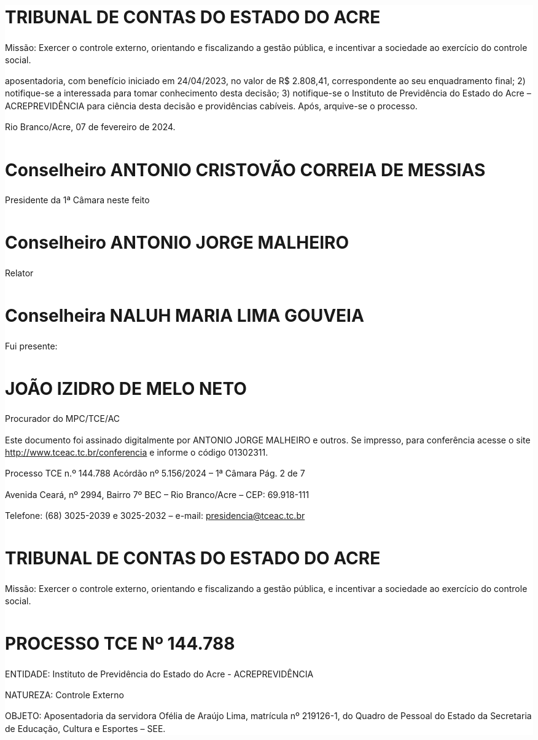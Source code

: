 # TRIBUNAL DE CONTAS DO ESTADO DO ACRE

Missão: Exercer o controle externo, orientando e fiscalizando a gestão pública, e incentivar a sociedade ao exercício do controle social.

aposentadoria, com benefício iniciado em 24/04/2023, no valor de R$ 2.808,41, correspondente ao seu enquadramento final; 2) notifique-se a interessada para tomar conhecimento desta decisão; 3) notifique-se o Instituto de Previdência do Estado do Acre – ACREPREVIDÊNCIA para ciência desta decisão e providências cabíveis. Após, arquive-se o processo.

Rio Branco/Acre, 07 de fevereiro de 2024.

# Conselheiro ANTONIO CRISTOVÃO CORREIA DE MESSIAS

Presidente da 1ª Câmara neste feito

# Conselheiro ANTONIO JORGE MALHEIRO

Relator

# Conselheira NALUH MARIA LIMA GOUVEIA

Fui presente:

# JOÃO IZIDRO DE MELO NETO

Procurador do MPC/TCE/AC

Este documento foi assinado digitalmente por ANTONIO JORGE MALHEIRO e outros. Se impresso, para conferência acesse o site http://www.tceac.tc.br/conferencia e informe o código 01302311.

Processo TCE n.º 144.788 Acórdão nº 5.156/2024 – 1ª Câmara Pág. 2 de 7

Avenida Ceará, nº 2994, Bairro 7º BEC – Rio Branco/Acre – CEP: 69.918-111

Telefone: (68) 3025-2039 e 3025-2032 – e-mail: presidencia@tceac.tc.br

# TRIBUNAL DE CONTAS DO ESTADO DO ACRE

Missão: Exercer o controle externo, orientando e fiscalizando a gestão pública, e incentivar a sociedade ao exercício do controle social.

# PROCESSO TCE Nº 144.788

ENTIDADE: Instituto de Previdência do Estado do Acre - ACREPREVIDÊNCIA

NATUREZA: Controle Externo

OBJETO: Aposentadoria da servidora Ofélia de Araújo Lima, matrícula nº 219126-1, do Quadro de Pessoal do Estado da Secretaria de Educação, Cultura e Esportes – SEE.
